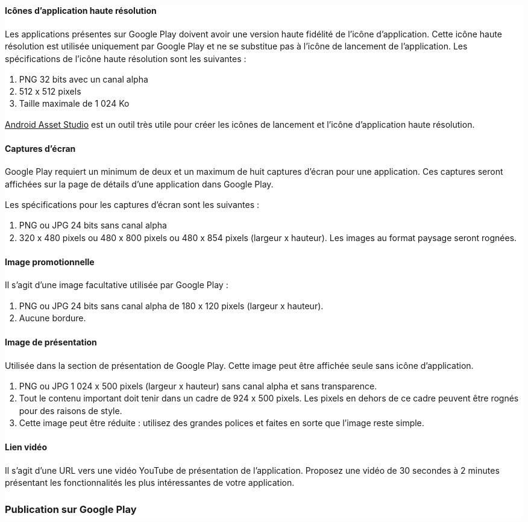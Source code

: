 

#### <a name="high-resolution-application-icons"></a>Icônes d’application haute résolution

Les applications présentes sur Google Play doivent avoir une version haute fidélité de l’icône d’application. Cette icône haute résolution est utilisée uniquement par Google Play et ne se substitue pas à l’icône de lancement de l’application. Les spécifications de l’icône haute résolution sont les suivantes :

1.  PNG 32 bits avec un canal alpha
1.  512 x 512 pixels
1.  Taille maximale de 1 024 Ko

[Android Asset Studio](https://romannurik.github.io/AndroidAssetStudio/) est un outil très utile pour créer les icônes de lancement et l’icône d’application haute résolution.



#### <a name="screen-shots"></a>Captures d’écran

Google Play requiert un minimum de deux et un maximum de huit captures d’écran pour une application. Ces captures seront affichées sur la page de détails d’une application dans Google Play.

Les spécifications pour les captures d’écran sont les suivantes :

1.  PNG ou JPG 24 bits sans canal alpha
1.  320 x 480 pixels ou 480 x 800 pixels ou 480 x 854 pixels (largeur x hauteur). Les images au format paysage seront rognées.



#### <a name="promotional-graphic"></a>Image promotionnelle

Il s’agit d’une image facultative utilisée par Google Play :

1.  PNG ou JPG 24 bits sans canal alpha de 180 x 120 pixels (largeur x hauteur).
1.  Aucune bordure.



#### <a name="feature-graphic"></a>Image de présentation

Utilisée dans la section de présentation de Google Play. Cette image peut être affichée seule sans icône d’application.

1.  PNG ou JPG 1 024 x 500 pixels (largeur x hauteur) sans canal alpha et sans transparence.
1.  Tout le contenu important doit tenir dans un cadre de 924 x 500 pixels. Les pixels en dehors de ce cadre peuvent être rognés pour des raisons de style.
1.  Cette image peut être réduite : utilisez des grandes polices et faites en sorte que l’image reste simple.



#### <a name="video-link"></a>Lien vidéo

Il s’agit d’une URL vers une vidéo YouTube de présentation de l’application. Proposez une vidéo de 30 secondes à 2 minutes présentant les fonctionnalités les plus intéressantes de votre application.



### <a name="publishing-to-google-play"></a>Publication sur Google Play
